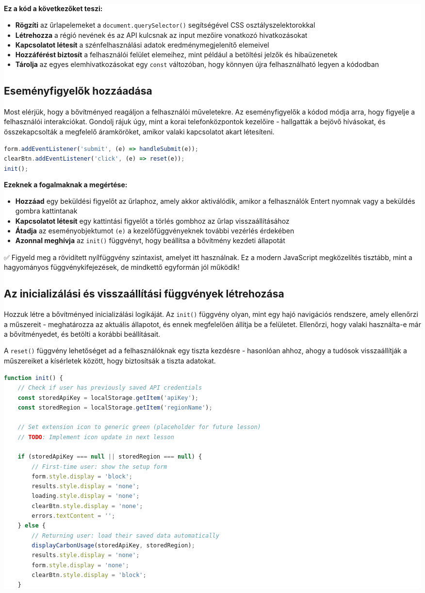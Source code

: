 **Ez a kód a következőket teszi:**
- **Rögzíti** az űrlapelemeket a `document.querySelector()` segítségével CSS osztályszelektorokkal
- **Létrehozza** a régió nevének és az API kulcsnak az input mezőire vonatkozó hivatkozásokat
- **Kapcsolatot létesít** a szénfelhasználási adatok eredménymegjelenítő elemeivel
- **Hozzáférést biztosít** a felhasználói felület elemeihez, mint például a betöltési jelzők és hibaüzenetek
- **Tárolja** az egyes elemhivatkozásokat egy `const` változóban, hogy könnyen újra felhasználható legyen a kódodban

## Eseményfigyelők hozzáadása

Most elérjük, hogy a bővítményed reagáljon a felhasználói műveletekre. Az eseményfigyelők a kódod módja arra, hogy figyelje a felhasználói interakciókat. Gondolj rájuk úgy, mint a korai telefonközpontok kezelőire - hallgatták a bejövő hívásokat, és összekapcsolták a megfelelő áramköröket, amikor valaki kapcsolatot akart létesíteni.

```javascript
form.addEventListener('submit', (e) => handleSubmit(e));
clearBtn.addEventListener('click', (e) => reset(e));
init();
```

**Ezeknek a fogalmaknak a megértése:**
- **Hozzáad** egy beküldési figyelőt az űrlaphoz, amely akkor aktiválódik, amikor a felhasználók Entert nyomnak vagy a beküldés gombra kattintanak
- **Kapcsolatot létesít** egy kattintási figyelőt a törlés gombhoz az űrlap visszaállításához
- **Átadja** az eseményobjektumot `(e)` a kezelőfüggvényeknek további vezérlés érdekében
- **Azonnal meghívja** az `init()` függvényt, hogy beállítsa a bővítmény kezdeti állapotát

✅ Figyeld meg a rövidített nyílfüggvény szintaxist, amelyet itt használnak. Ez a modern JavaScript megközelítés tisztább, mint a hagyományos függvénykifejezések, de mindkettő egyformán jól működik!

## Az inicializálási és visszaállítási függvények létrehozása

Hozzuk létre a bővítményed inicializálási logikáját. Az `init()` függvény olyan, mint egy hajó navigációs rendszere, amely ellenőrzi a műszereit - meghatározza az aktuális állapotot, és ennek megfelelően állítja be a felületet. Ellenőrzi, hogy valaki használta-e már a bővítményedet, és betölti a korábbi beállításait.

A `reset()` függvény lehetőséget ad a felhasználóknak egy tiszta kezdésre - hasonlóan ahhoz, ahogy a tudósok visszaállítják a műszereiket a kísérletek között, hogy biztosítsák a tiszta adatokat.

```javascript
function init() {
	// Check if user has previously saved API credentials
	const storedApiKey = localStorage.getItem('apiKey');
	const storedRegion = localStorage.getItem('regionName');

	// Set extension icon to generic green (placeholder for future lesson)
	// TODO: Implement icon update in next lesson

	if (storedApiKey === null || storedRegion === null) {
		// First-time user: show the setup form
		form.style.display = 'block';
		results.style.display = 'none';
		loading.style.display = 'none';
		clearBtn.style.display = 'none';
		errors.textContent = '';
	} else {
		// Returning user: load their saved data automatically
		displayCarbonUsage(storedApiKey, storedRegion);
		results.style.display = 'none';
		form.style.display = 'none';
		clearBtn.style.display = 'block';
	}
```